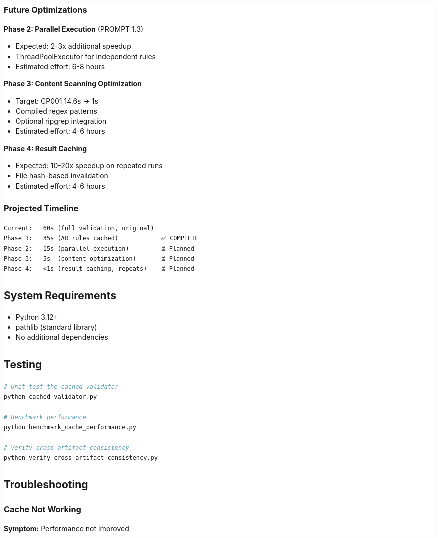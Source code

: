 ### Future Optimizations

**Phase 2: Parallel Execution** (PROMPT 1.3)
- Expected: 2-3x additional speedup
- ThreadPoolExecutor for independent rules
- Estimated effort: 6-8 hours

**Phase 3: Content Scanning Optimization**
- Target: CP001 14.6s → 1s
- Compiled regex patterns
- Optional ripgrep integration
- Estimated effort: 4-6 hours

**Phase 4: Result Caching**
- Expected: 10-20x speedup on repeated runs
- File hash-based invalidation
- Estimated effort: 4-6 hours

### Projected Timeline

```
Current:   60s (full validation, original)
Phase 1:   35s (AR rules cached)            ✅ COMPLETE
Phase 2:   15s (parallel execution)         ⏳ Planned
Phase 3:   5s  (content optimization)       ⏳ Planned
Phase 4:   <1s (result caching, repeats)    ⏳ Planned
```

## System Requirements

- Python 3.12+
- pathlib (standard library)
- No additional dependencies

## Testing

```bash
# Unit test the cached validator
python cached_validator.py

# Benchmark performance
python benchmark_cache_performance.py

# Verify cross-artifact consistency
python verify_cross_artifact_consistency.py
```

## Troubleshooting

### Cache Not Working

**Symptom:** Performance not improved
